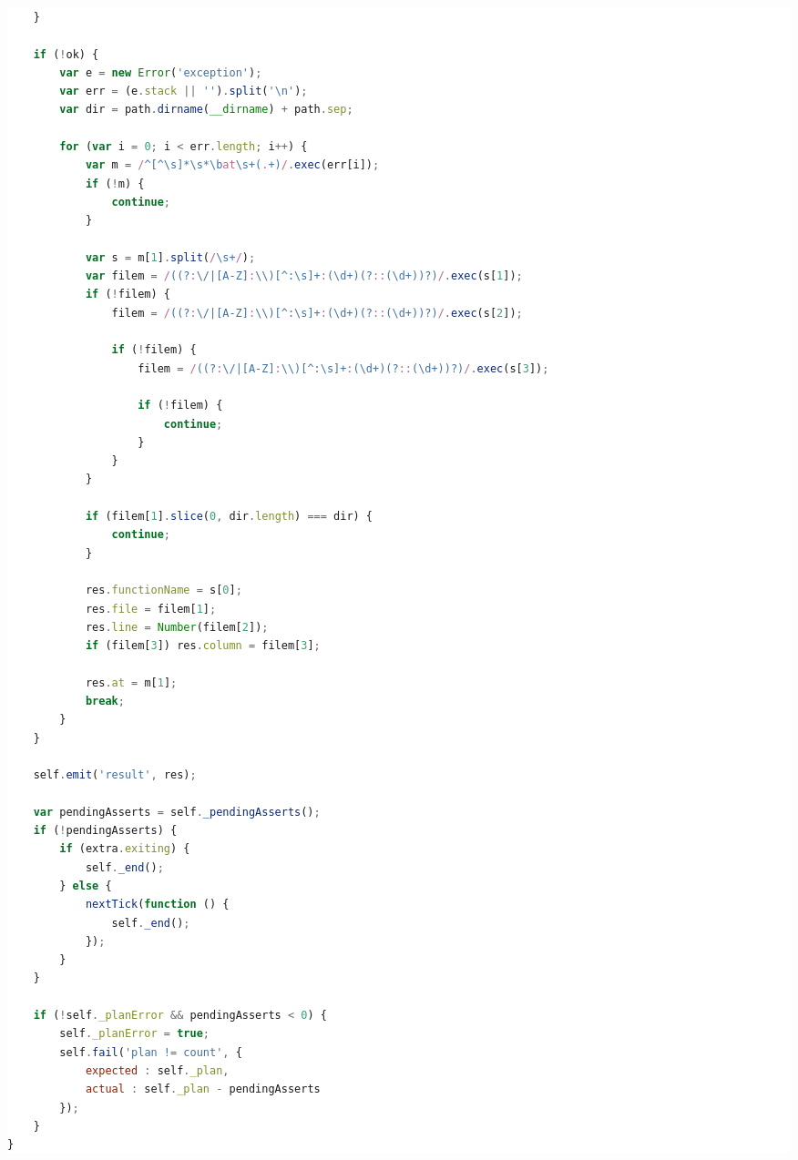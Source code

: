 ```javascript
    }

    if (!ok) {
        var e = new Error('exception');
        var err = (e.stack || '').split('\n');
        var dir = path.dirname(__dirname) + path.sep;

        for (var i = 0; i < err.length; i++) {
            var m = /^[^\s]*\s*\bat\s+(.+)/.exec(err[i]);
            if (!m) {
                continue;
            }

            var s = m[1].split(/\s+/);
            var filem = /((?:\/|[A-Z]:\\)[^:\s]+:(\d+)(?::(\d+))?)/.exec(s[1]);
            if (!filem) {
                filem = /((?:\/|[A-Z]:\\)[^:\s]+:(\d+)(?::(\d+))?)/.exec(s[2]);

                if (!filem) {
                    filem = /((?:\/|[A-Z]:\\)[^:\s]+:(\d+)(?::(\d+))?)/.exec(s[3]);

                    if (!filem) {
                        continue;
                    }
                }
            }

            if (filem[1].slice(0, dir.length) === dir) {
                continue;
            }

            res.functionName = s[0];
            res.file = filem[1];
            res.line = Number(filem[2]);
            if (filem[3]) res.column = filem[3];

            res.at = m[1];
            break;
        }
    }

    self.emit('result', res);

    var pendingAsserts = self._pendingAsserts();
    if (!pendingAsserts) {
        if (extra.exiting) {
            self._end();
        } else {
            nextTick(function () {
                self._end();
            });
        }
    }

    if (!self._planError && pendingAsserts < 0) {
        self._planError = true;
        self.fail('plan != count', {
            expected : self._plan,
            actual : self._plan - pendingAsserts
        });
    }
}
```
